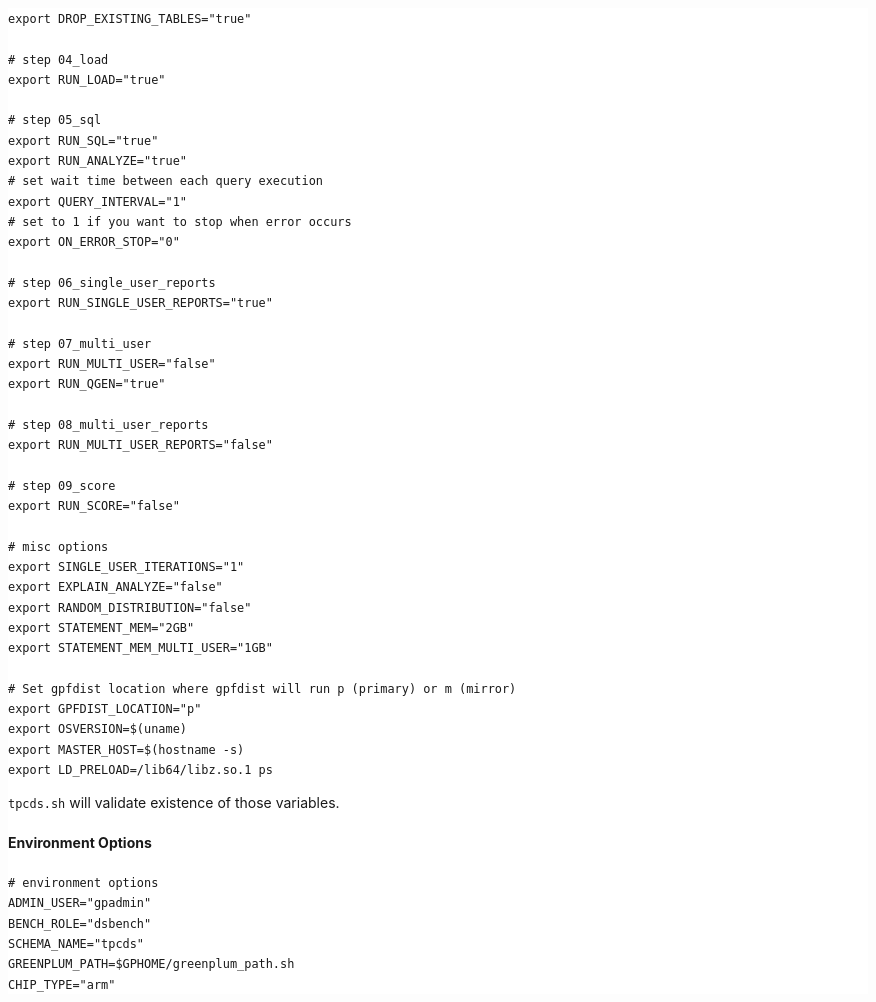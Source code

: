 ```shell
export DROP_EXISTING_TABLES="true"

# step 04_load
export RUN_LOAD="true"

# step 05_sql
export RUN_SQL="true"
export RUN_ANALYZE="true"
# set wait time between each query execution
export QUERY_INTERVAL="1"
# set to 1 if you want to stop when error occurs
export ON_ERROR_STOP="0"

# step 06_single_user_reports
export RUN_SINGLE_USER_REPORTS="true"

# step 07_multi_user
export RUN_MULTI_USER="false"
export RUN_QGEN="true"

# step 08_multi_user_reports
export RUN_MULTI_USER_REPORTS="false"

# step 09_score
export RUN_SCORE="false"

# misc options
export SINGLE_USER_ITERATIONS="1"
export EXPLAIN_ANALYZE="false"
export RANDOM_DISTRIBUTION="false"
export STATEMENT_MEM="2GB"
export STATEMENT_MEM_MULTI_USER="1GB"

# Set gpfdist location where gpfdist will run p (primary) or m (mirror)
export GPFDIST_LOCATION="p"
export OSVERSION=$(uname)
export MASTER_HOST=$(hostname -s)
export LD_PRELOAD=/lib64/libz.so.1 ps
```

`tpcds.sh` will validate existence of those variables.

#### Environment Options

```shell
# environment options
ADMIN_USER="gpadmin"
BENCH_ROLE="dsbench"
SCHEMA_NAME="tpcds"
GREENPLUM_PATH=$GPHOME/greenplum_path.sh
CHIP_TYPE="arm"
```
